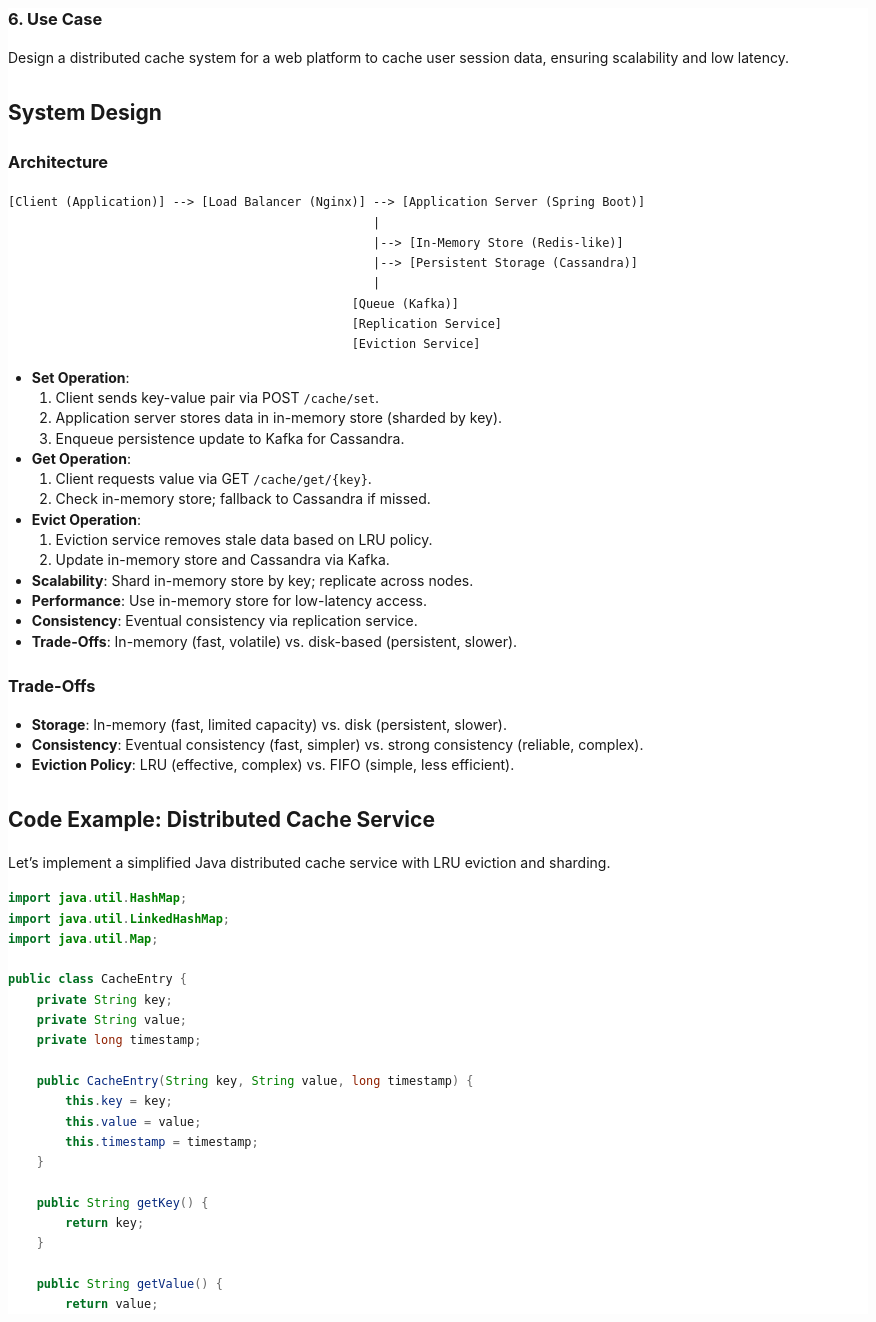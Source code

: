 ### 6. Use Case
Design a distributed cache system for a web platform to cache user session data, ensuring scalability and low latency.

## System Design
### Architecture
```
[Client (Application)] --> [Load Balancer (Nginx)] --> [Application Server (Spring Boot)]
                                                   |
                                                   |--> [In-Memory Store (Redis-like)]
                                                   |--> [Persistent Storage (Cassandra)]
                                                   |
                                                [Queue (Kafka)]
                                                [Replication Service]
                                                [Eviction Service]
```

- **Set Operation**:
  1. Client sends key-value pair via POST `/cache/set`.
  2. Application server stores data in in-memory store (sharded by key).
  3. Enqueue persistence update to Kafka for Cassandra.
- **Get Operation**:
  1. Client requests value via GET `/cache/get/{key}`.
  2. Check in-memory store; fallback to Cassandra if missed.
- **Evict Operation**:
  1. Eviction service removes stale data based on LRU policy.
  2. Update in-memory store and Cassandra via Kafka.
- **Scalability**: Shard in-memory store by key; replicate across nodes.
- **Performance**: Use in-memory store for low-latency access.
- **Consistency**: Eventual consistency via replication service.
- **Trade-Offs**: In-memory (fast, volatile) vs. disk-based (persistent, slower).

### Trade-Offs
- **Storage**: In-memory (fast, limited capacity) vs. disk (persistent, slower).
- **Consistency**: Eventual consistency (fast, simpler) vs. strong consistency (reliable, complex).
- **Eviction Policy**: LRU (effective, complex) vs. FIFO (simple, less efficient).

## Code Example: Distributed Cache Service
Let’s implement a simplified Java distributed cache service with LRU eviction and sharding.

```java
import java.util.HashMap;
import java.util.LinkedHashMap;
import java.util.Map;

public class CacheEntry {
    private String key;
    private String value;
    private long timestamp;
    
    public CacheEntry(String key, String value, long timestamp) {
        this.key = key;
        this.value = value;
        this.timestamp = timestamp;
    }
    
    public String getKey() {
        return key;
    }
    
    public String getValue() {
        return value;
```